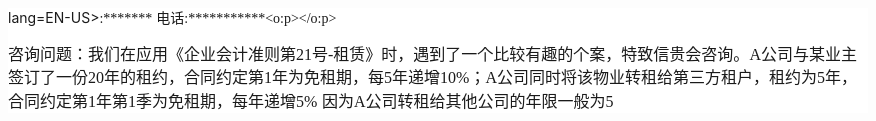 lang=EN-US><FONT face=Calibri>:*******</FONT> </SPAN><SPAN 
style="FONT-FAMILY: 宋体; mso-ascii-font-family: Calibri; mso-ascii-theme-font: minor-latin; mso-fareast-theme-font: minor-fareast; mso-hansi-font-family: Calibri; mso-hansi-theme-font: minor-latin">电话</SPAN><SPAN 
lang=EN-US><FONT face=Calibri>:***********<o:p></o:p></FONT></SPAN></FONT></P>
<P class=MsoNormal style="MARGIN: 0cm 0cm 0pt"><FONT size=3><SPAN 
style="FONT-FAMILY: 宋体; mso-ascii-font-family: Calibri; mso-ascii-theme-font: minor-latin; mso-fareast-theme-font: minor-fareast; mso-hansi-font-family: Calibri; mso-hansi-theme-font: minor-latin">咨询问题：我们在应用《企业会计准则第</SPAN><SPAN 
lang=EN-US><FONT face=Calibri>21</FONT></SPAN><SPAN 
style="FONT-FAMILY: 宋体; mso-ascii-font-family: Calibri; mso-ascii-theme-font: minor-latin; mso-fareast-theme-font: minor-fareast; mso-hansi-font-family: Calibri; mso-hansi-theme-font: minor-latin">号</SPAN><SPAN 
lang=EN-US><FONT face=Calibri>-</FONT></SPAN><SPAN 
style="FONT-FAMILY: 宋体; mso-ascii-font-family: Calibri; mso-ascii-theme-font: minor-latin; mso-fareast-theme-font: minor-fareast; mso-hansi-font-family: Calibri; mso-hansi-theme-font: minor-latin">租赁》时，遇到了一个比较有趣的个案，特致信贵会咨询。</SPAN><SPAN 
lang=EN-US><FONT face=Calibri>A</FONT></SPAN><SPAN 
style="FONT-FAMILY: 宋体; mso-ascii-font-family: Calibri; mso-ascii-theme-font: minor-latin; mso-fareast-theme-font: minor-fareast; mso-hansi-font-family: Calibri; mso-hansi-theme-font: minor-latin">公司与某业主签订了一份</SPAN><SPAN 
lang=EN-US><FONT face=Calibri>20</FONT></SPAN><SPAN 
style="FONT-FAMILY: 宋体; mso-ascii-font-family: Calibri; mso-ascii-theme-font: minor-latin; mso-fareast-theme-font: minor-fareast; mso-hansi-font-family: Calibri; mso-hansi-theme-font: minor-latin">年的租约，合同约定第</SPAN><SPAN 
lang=EN-US><FONT face=Calibri>1</FONT></SPAN><SPAN 
style="FONT-FAMILY: 宋体; mso-ascii-font-family: Calibri; mso-ascii-theme-font: minor-latin; mso-fareast-theme-font: minor-fareast; mso-hansi-font-family: Calibri; mso-hansi-theme-font: minor-latin">年为免租期，每</SPAN><SPAN 
lang=EN-US><FONT face=Calibri>5</FONT></SPAN><SPAN 
style="FONT-FAMILY: 宋体; mso-ascii-font-family: Calibri; mso-ascii-theme-font: minor-latin; mso-fareast-theme-font: minor-fareast; mso-hansi-font-family: Calibri; mso-hansi-theme-font: minor-latin">年递增</SPAN><SPAN 
lang=EN-US><FONT face=Calibri>10%</FONT></SPAN><SPAN 
style="FONT-FAMILY: 宋体; mso-ascii-font-family: Calibri; mso-ascii-theme-font: minor-latin; mso-fareast-theme-font: minor-fareast; mso-hansi-font-family: Calibri; mso-hansi-theme-font: minor-latin">；</SPAN><SPAN 
lang=EN-US><FONT face=Calibri>A</FONT></SPAN><SPAN 
style="FONT-FAMILY: 宋体; mso-ascii-font-family: Calibri; mso-ascii-theme-font: minor-latin; mso-fareast-theme-font: minor-fareast; mso-hansi-font-family: Calibri; mso-hansi-theme-font: minor-latin">公司同时将该物业转租给第三方租户，租约为</SPAN><SPAN 
lang=EN-US><FONT face=Calibri>5</FONT></SPAN><SPAN 
style="FONT-FAMILY: 宋体; mso-ascii-font-family: Calibri; mso-ascii-theme-font: minor-latin; mso-fareast-theme-font: minor-fareast; mso-hansi-font-family: Calibri; mso-hansi-theme-font: minor-latin">年，合同约定第</SPAN><SPAN 
lang=EN-US><FONT face=Calibri>1</FONT></SPAN><SPAN 
style="FONT-FAMILY: 宋体; mso-ascii-font-family: Calibri; mso-ascii-theme-font: minor-latin; mso-fareast-theme-font: minor-fareast; mso-hansi-font-family: Calibri; mso-hansi-theme-font: minor-latin">年第</SPAN><SPAN 
lang=EN-US><FONT face=Calibri>1</FONT></SPAN><SPAN 
style="FONT-FAMILY: 宋体; mso-ascii-font-family: Calibri; mso-ascii-theme-font: minor-latin; mso-fareast-theme-font: minor-fareast; mso-hansi-font-family: Calibri; mso-hansi-theme-font: minor-latin">季为免租期，每年递增</SPAN><SPAN 
lang=EN-US><FONT face=Calibri>5%</FONT> </SPAN><SPAN 
style="FONT-FAMILY: 宋体; mso-ascii-font-family: Calibri; mso-ascii-theme-font: minor-latin; mso-fareast-theme-font: minor-fareast; mso-hansi-font-family: Calibri; mso-hansi-theme-font: minor-latin">因为</SPAN><SPAN 
lang=EN-US><FONT face=Calibri>A</FONT></SPAN><SPAN 
style="FONT-FAMILY: 宋体; mso-ascii-font-family: Calibri; mso-ascii-theme-font: minor-latin; mso-fareast-theme-font: minor-fareast; mso-hansi-font-family: Calibri; mso-hansi-theme-font: minor-latin">公司转租给其他公司的年限一般为</SPAN><SPAN 
lang=EN-US><FONT face=Calibri>5</FONT></SPAN><SPAN 